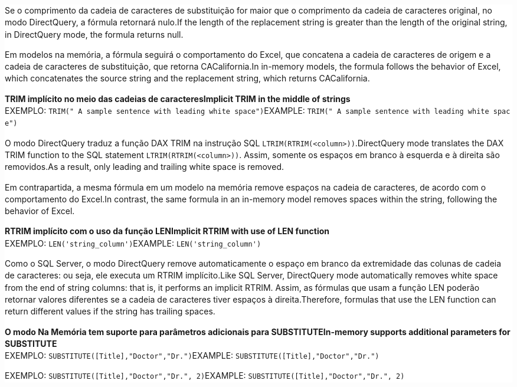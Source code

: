 <span data-ttu-id="06390-292">Se o comprimento da cadeia de caracteres de substituição for maior que o comprimento da cadeia de caracteres original, no modo DirectQuery, a fórmula retornará nulo.</span><span class="sxs-lookup"><span data-stu-id="06390-292">If the length of the replacement string is greater than the length of the original string, in DirectQuery mode, the formula returns null.</span></span>  
  
<span data-ttu-id="06390-293">Em modelos na memória, a fórmula seguirá o comportamento do Excel, que concatena a cadeia de caracteres de origem e a cadeia de caracteres de substituição, que retorna CACalifornia.</span><span class="sxs-lookup"><span data-stu-id="06390-293">In in-memory models, the formula follows the behavior of Excel, which concatenates the source string and the replacement string, which returns CACalifornia.</span></span>  
  
<span data-ttu-id="06390-294">**TRIM implícito no meio das cadeias de caracteres**</span><span class="sxs-lookup"><span data-stu-id="06390-294">**Implicit TRIM in the middle of strings**</span></span>  
<span data-ttu-id="06390-295">EXEMPLO: `TRIM(" A sample sentence with leading white space")`</span><span class="sxs-lookup"><span data-stu-id="06390-295">EXAMPLE: `TRIM(" A sample sentence with leading white space")`</span></span>  
  
<span data-ttu-id="06390-296">O modo DirectQuery traduz a função DAX TRIM na instrução SQL `LTRIM(RTRIM(<column>))`.</span><span class="sxs-lookup"><span data-stu-id="06390-296">DirectQuery mode translates the DAX TRIM function to the SQL statement `LTRIM(RTRIM(<column>))`.</span></span> <span data-ttu-id="06390-297">Assim, somente os espaços em branco à esquerda e à direita são removidos.</span><span class="sxs-lookup"><span data-stu-id="06390-297">As a result, only leading and trailing white space is removed.</span></span>  
  
<span data-ttu-id="06390-298">Em contrapartida, a mesma fórmula em um modelo na memória remove espaços na cadeia de caracteres, de acordo com o comportamento do Excel.</span><span class="sxs-lookup"><span data-stu-id="06390-298">In contrast, the same formula in an in-memory model removes spaces within the string, following the behavior of Excel.</span></span>  
  
<span data-ttu-id="06390-299">**RTRIM implícito com o uso da função LEN**</span><span class="sxs-lookup"><span data-stu-id="06390-299">**Implicit RTRIM with use of LEN function**</span></span>  
<span data-ttu-id="06390-300">EXEMPLO: `LEN('string_column')`</span><span class="sxs-lookup"><span data-stu-id="06390-300">EXAMPLE: `LEN('string_column')`</span></span>  
  
<span data-ttu-id="06390-301">Como o SQL Server, o modo DirectQuery remove automaticamente o espaço em branco da extremidade das colunas de cadeia de caracteres: ou seja, ele executa um RTRIM implícito.</span><span class="sxs-lookup"><span data-stu-id="06390-301">Like SQL Server, DirectQuery mode automatically removes white space from the end of string columns: that is, it performs an implicit RTRIM.</span></span> <span data-ttu-id="06390-302">Assim, as fórmulas que usam a função LEN poderão retornar valores diferentes se a cadeia de caracteres tiver espaços à direita.</span><span class="sxs-lookup"><span data-stu-id="06390-302">Therefore, formulas that use the LEN function can return different values if the string has trailing spaces.</span></span>  
  
<span data-ttu-id="06390-303">**O modo Na Memória tem suporte para parâmetros adicionais para SUBSTITUTE**</span><span class="sxs-lookup"><span data-stu-id="06390-303">**In-memory supports additional parameters for SUBSTITUTE**</span></span>  
<span data-ttu-id="06390-304">EXEMPLO: `SUBSTITUTE([Title],"Doctor","Dr.")`</span><span class="sxs-lookup"><span data-stu-id="06390-304">EXAMPLE: `SUBSTITUTE([Title],"Doctor","Dr.")`</span></span>  
  
<span data-ttu-id="06390-305">EXEMPLO: `SUBSTITUTE([Title],"Doctor","Dr.", 2)`</span><span class="sxs-lookup"><span data-stu-id="06390-305">EXAMPLE: `SUBSTITUTE([Title],"Doctor","Dr.", 2)`</span></span>  
  